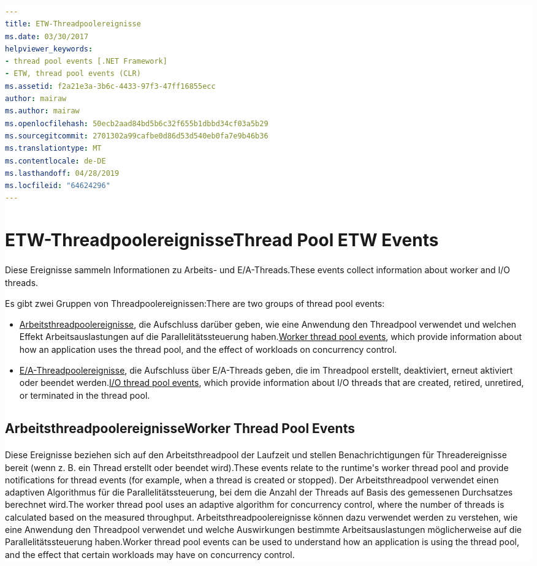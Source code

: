 ```yaml
---
title: ETW-Threadpoolereignisse
ms.date: 03/30/2017
helpviewer_keywords:
- thread pool events [.NET Framework]
- ETW, thread pool events (CLR)
ms.assetid: f2a21e3a-3b6c-4433-97f3-47ff16855ecc
author: mairaw
ms.author: mairaw
ms.openlocfilehash: 50ecb2aad84bd5b6c32f655b1dbbd34cf03a5b29
ms.sourcegitcommit: 2701302a99cafbe0d86d53d540eb0fa7e9b46b36
ms.translationtype: MT
ms.contentlocale: de-DE
ms.lasthandoff: 04/28/2019
ms.locfileid: "64624296"
---
```

# <a name="thread-pool-etw-events"></a><span data-ttu-id="6c9e7-102">ETW-Threadpoolereignisse</span><span class="sxs-lookup"><span data-stu-id="6c9e7-102">Thread Pool ETW Events</span></span>
<a name="top"></a> <span data-ttu-id="6c9e7-103">Diese Ereignisse sammeln Informationen zu Arbeits- und E/A-Threads.</span><span class="sxs-lookup"><span data-stu-id="6c9e7-103">These events collect information about worker and I/O threads.</span></span>  
  
 <span data-ttu-id="6c9e7-104">Es gibt zwei Gruppen von Threadpoolereignissen:</span><span class="sxs-lookup"><span data-stu-id="6c9e7-104">There are two groups of thread pool events:</span></span>  
  
- <span data-ttu-id="6c9e7-105">[Arbeitsthreadpoolereignisse](#worker), die Aufschluss darüber geben, wie eine Anwendung den Threadpool verwendet und welchen Effekt Arbeitsauslastungen auf die Parallelitätssteuerung haben.</span><span class="sxs-lookup"><span data-stu-id="6c9e7-105">[Worker thread pool events](#worker), which provide information about how an application uses the thread pool, and the effect of workloads on concurrency control.</span></span>  
  
- <span data-ttu-id="6c9e7-106">[E/A-Threadpoolereignisse](#io), die Aufschluss über E/A-Threads geben, die im Threadpool erstellt, deaktiviert, erneut aktiviert oder beendet werden.</span><span class="sxs-lookup"><span data-stu-id="6c9e7-106">[I/O thread pool events](#io), which provide information about I/O threads that are created, retired, unretired, or terminated in the thread pool.</span></span>  
  
<a name="worker"></a>   
## <a name="worker-thread-pool-events"></a><span data-ttu-id="6c9e7-107">Arbeitsthreadpoolereignisse</span><span class="sxs-lookup"><span data-stu-id="6c9e7-107">Worker Thread Pool Events</span></span>  
 <span data-ttu-id="6c9e7-108">Diese Ereignisse beziehen sich auf den Arbeitsthreadpool der Laufzeit und stellen Benachrichtigungen für Threadereignisse bereit (wenn z. B. ein Thread erstellt oder beendet wird).</span><span class="sxs-lookup"><span data-stu-id="6c9e7-108">These events relate to the runtime's worker thread pool and provide notifications for thread events (for example, when a thread is created or stopped).</span></span> <span data-ttu-id="6c9e7-109">Der Arbeitsthreadpool verwendet einen adaptiven Algorithmus für die Parallelitätssteuerung, bei dem die Anzahl der Threads auf Basis des gemessenen Durchsatzes berechnet wird.</span><span class="sxs-lookup"><span data-stu-id="6c9e7-109">The worker thread pool uses an adaptive algorithm for concurrency control, where the number of threads is calculated based on the measured throughput.</span></span> <span data-ttu-id="6c9e7-110">Arbeitsthreadpoolereignisse können dazu verwendet werden zu verstehen, wie eine Anwendung den Threadpool verwendet und welche Auswirkungen bestimmte Arbeitsauslastungen möglicherweise auf die Parallelitätssteuerung haben.</span><span class="sxs-lookup"><span data-stu-id="6c9e7-110">Worker thread pool events can be used to understand how an application is using the thread pool, and the effect that certain workloads may have on concurrency control.</span></span>  
  